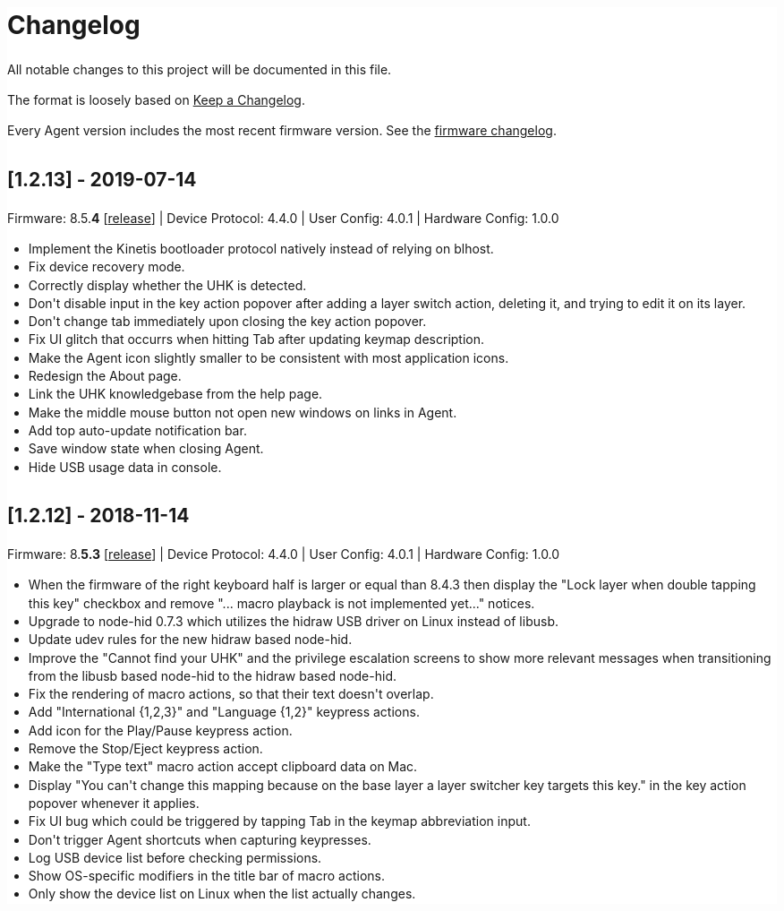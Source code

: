 # Changelog

All notable changes to this project will be documented in this file.

The format is loosely based on [Keep a Changelog](http://keepachangelog.com/en/1.0.0/).

Every Agent version includes the most recent firmware version. See the [firmware changelog](https://github.com/UltimateHackingKeyboard/firmware/blob/master/CHANGELOG.md).

## [1.2.13] - 2019-07-14

Firmware: 8.5.**4** [[release](https://github.com/UltimateHackingKeyboard/firmware/releases/tag/v8.5.4)] | Device Protocol: 4.4.0 | User Config: 4.0.1 | Hardware Config: 1.0.0

- Implement the Kinetis bootloader protocol natively instead of relying on blhost.
- Fix device recovery mode.
- Correctly display whether the UHK is detected.
- Don't disable input in the key action popover after adding a layer switch action, deleting it, and trying to edit it on its layer.
- Don't change tab immediately upon closing the key action popover.
- Fix UI glitch that occurrs when hitting Tab after updating keymap description.
- Make the Agent icon slightly smaller to be consistent with most application icons.
- Redesign the About page.
- Link the UHK knowledgebase from the help page.
- Make the middle mouse button not open new windows on links in Agent.
- Add top auto-update notification bar.
- Save window state when closing Agent.
- Hide USB usage data in console.

## [1.2.12] - 2018-11-14

Firmware: 8.**5.3** [[release](https://github.com/UltimateHackingKeyboard/firmware/releases/tag/v8.5.3)] | Device Protocol: 4.4.0 | User Config: 4.0.1 | Hardware Config: 1.0.0

- When the firmware of the right keyboard half is larger or equal than 8.4.3 then display the "Lock layer when double tapping this key" checkbox and remove "... macro playback is not implemented yet..." notices.
- Upgrade to node-hid 0.7.3 which utilizes the hidraw USB driver on Linux instead of libusb.
- Update udev rules for the new hidraw based node-hid.
- Improve the "Cannot find your UHK" and the privilege escalation screens to show more relevant messages when transitioning from the libusb based node-hid to the hidraw based node-hid.
- Fix the rendering of macro actions, so that their text doesn't overlap.
- Add "International {1,2,3}" and "Language {1,2}" keypress actions.
- Add icon for the Play/Pause keypress action.
- Remove the Stop/Eject keypress action.
- Make the "Type text" macro action accept clipboard data on Mac.
- Display "You can't change this mapping because on the base layer a layer switcher key targets this key." in the key action popover whenever it applies.
- Fix UI bug which could be triggered by tapping Tab in the keymap abbreviation input.
- Don't trigger Agent shortcuts when capturing keypresses.
- Log USB device list before checking permissions.
- Show OS-specific modifiers in the title bar of macro actions.
- Only show the device list on Linux when the list actually changes.

